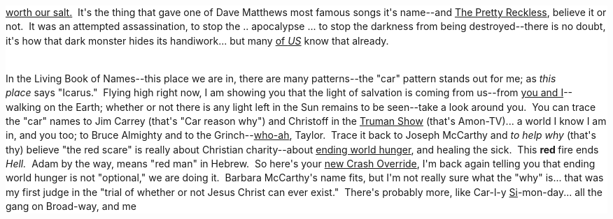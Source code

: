 <a href="http://whoiscoming.reallyhim.com/x/c?c=523782&amp;l=09c4d4da-9be1-49a7-b263-08a2e1b630d1&amp;r=c0959b48-67d3-4aa5-950b-e02aed53c947" target="_blank" data-saferedirecturl="https://www.google.com/url?hl=en&amp;q=http://whoiscoming.reallyhim.com/x/c?c%3D523782%26l%3D09c4d4da-9be1-49a7-b263-08a2e1b630d1%26r%3Dc0959b48-67d3-4aa5-950b-e02aed53c947&amp;source=gmail&amp;ust=1480858766129000&amp;usg=AFQjCNFejyAhFGI9a-9obiU4pBmzYmFTQQ">worth our salt.</a>&nbsp; It's the thing that gave one of Dave Matthews most famous songs it's name--and <a href="http://whoiscoming.reallyhim.com/x/c?c=523782&amp;l=4d200c06-d684-4ca2-a03b-90ba77917b08&amp;r=c0959b48-67d3-4aa5-950b-e02aed53c947" target="_blank" data-saferedirecturl="https://www.google.com/url?hl=en&amp;q=http://whoiscoming.reallyhim.com/x/c?c%3D523782%26l%3D4d200c06-d684-4ca2-a03b-90ba77917b08%26r%3Dc0959b48-67d3-4aa5-950b-e02aed53c947&amp;source=gmail&amp;ust=1480858766129000&amp;usg=AFQjCNHL9hfkKw6zn3hjP1AhKkz0t2mbGw">The Pretty Reckless</a>, believe it or not.&nbsp; It was an attempted assassination, to stop the .. apocalypse ... to stop the darkness from being destroyed--there is no doubt, it's how that dark monster hides its handiwork... but many <a href="http://whoiscoming.reallyhim.com/x/c?c=523782&amp;l=f939cf47-e431-4207-a9bf-b9007008a517&amp;r=c0959b48-67d3-4aa5-950b-e02aed53c947" target="_blank" data-saferedirecturl="https://www.google.com/url?hl=en&amp;q=http://whoiscoming.reallyhim.com/x/c?c%3D523782%26l%3Df939cf47-e431-4207-a9bf-b9007008a517%26r%3Dc0959b48-67d3-4aa5-950b-e02aed53c947&amp;source=gmail&amp;ust=1480858766129000&amp;usg=AFQjCNGuR54CimeN3JLFcpo3BrLsfHSGkw">of <i>US</i></a>&nbsp;know that already. &nbsp;</div><div><br></div><div>In the Living Book of Names--this place we are in, there are many patterns--the "car" pattern stands out for me; as <i>this place</i>&nbsp;says "Icarus." &nbsp;Flying high right now, I am showing you that the light of salvation is coming from us--from <a href="http://whoiscoming.reallyhim.com/x/c?c=523782&amp;l=37b04072-a844-4cfe-823f-7c2e1f4713ec&amp;r=c0959b48-67d3-4aa5-950b-e02aed53c947" target="_blank" data-saferedirecturl="https://www.google.com/url?hl=en&amp;q=http://whoiscoming.reallyhim.com/x/c?c%3D523782%26l%3D37b04072-a844-4cfe-823f-7c2e1f4713ec%26r%3Dc0959b48-67d3-4aa5-950b-e02aed53c947&amp;source=gmail&amp;ust=1480858766129000&amp;usg=AFQjCNH4yrbLOHh6ZJFIqZ91WU3VZY_hPQ">you and I</a>--walking on the Earth; whether or not there is any light left in the Sun remains to be seen--take a look around you.&nbsp; You can trace the "car" names to Jim Carrey (that's "Car reason why") and Christoff in the <a href="http://whoiscoming.reallyhim.com/x/c?c=523782&amp;l=a0edaf17-4436-4f34-8467-c6ea235ef1f8&amp;r=c0959b48-67d3-4aa5-950b-e02aed53c947" target="_blank" data-saferedirecturl="https://www.google.com/url?hl=en&amp;q=http://whoiscoming.reallyhim.com/x/c?c%3D523782%26l%3Da0edaf17-4436-4f34-8467-c6ea235ef1f8%26r%3Dc0959b48-67d3-4aa5-950b-e02aed53c947&amp;source=gmail&amp;ust=1480858766129000&amp;usg=AFQjCNG5pCj1GjOppjPRsZdr0Ft7vgFkdQ">Truman Show</a>&nbsp;(that's Amon-TV)... a world I know I am in, and you too; to Bruce Almighty and to the Grinch--<a href="http://whoiscoming.reallyhim.com/x/c?c=523782&amp;l=698d9bb4-80e6-48a7-bd4f-b015de013e4d&amp;r=c0959b48-67d3-4aa5-950b-e02aed53c947" target="_blank" data-saferedirecturl="https://www.google.com/url?hl=en&amp;q=http://whoiscoming.reallyhim.com/x/c?c%3D523782%26l%3D698d9bb4-80e6-48a7-bd4f-b015de013e4d%26r%3Dc0959b48-67d3-4aa5-950b-e02aed53c947&amp;source=gmail&amp;ust=1480858766129000&amp;usg=AFQjCNEqDyUeoP0OUFiZ4p1lzJMfliR75g">who-ah</a>, Taylor.&nbsp; Trace it back to Joseph McCarthy and <i>to help why</i> (that's thy) believe "the red scare" is really about Christian charity--about <a href="http://whoiscoming.reallyhim.com/x/c?c=523782&amp;l=94535cf8-2ebd-4585-a06b-8ed73d0c9c1d&amp;r=c0959b48-67d3-4aa5-950b-e02aed53c947" target="_blank" data-saferedirecturl="https://www.google.com/url?hl=en&amp;q=http://whoiscoming.reallyhim.com/x/c?c%3D523782%26l%3D94535cf8-2ebd-4585-a06b-8ed73d0c9c1d%26r%3Dc0959b48-67d3-4aa5-950b-e02aed53c947&amp;source=gmail&amp;ust=1480858766129000&amp;usg=AFQjCNG9F5wQgYUewU0kFbN-Rs_4W9MFmA">ending world hunger</a>, and healing the sick.&nbsp; This <b>red </b>fire ends <i>Hell. &nbsp;</i>Adam by the way, means "red man" in Hebrew.&nbsp; So here's your <a href="http://whoiscoming.reallyhim.com/x/c?c=523782&amp;l=d16a0e21-ea5f-46b5-8870-ecffb50b66c5&amp;r=c0959b48-67d3-4aa5-950b-e02aed53c947" target="_blank" data-saferedirecturl="https://www.google.com/url?hl=en&amp;q=http://whoiscoming.reallyhim.com/x/c?c%3D523782%26l%3Dd16a0e21-ea5f-46b5-8870-ecffb50b66c5%26r%3Dc0959b48-67d3-4aa5-950b-e02aed53c947&amp;source=gmail&amp;ust=1480858766130000&amp;usg=AFQjCNGx87TQM58RsPpcMyCQMdnH_JZIpg">new Crash Override</a>, I'm back again telling you that ending world hunger is not "optional," we are doing it.&nbsp; Barbara McCarthy's name fits, but I'm not really sure what the "why" is... that was my first judge in the "trial of whether or not Jesus Christ can ever exist." &nbsp;There's probably more, like Car-l-y <a href="http://whoiscoming.reallyhim.com/x/c?c=523782&amp;l=5b050e72-6b2d-4695-8631-773732779d62&amp;r=c0959b48-67d3-4aa5-950b-e02aed53c947" target="_blank" data-saferedirecturl="https://www.google.com/url?hl=en&amp;q=http://whoiscoming.reallyhim.com/x/c?c%3D523782%26l%3D5b050e72-6b2d-4695-8631-773732779d62%26r%3Dc0959b48-67d3-4aa5-950b-e02aed53c947&amp;source=gmail&amp;ust=1480858766130000&amp;usg=AFQjCNGw23cnpo-X13RBIwBcaqTofrOj2A">Si</a>-mon-day... all the gang on Broad-way, and me